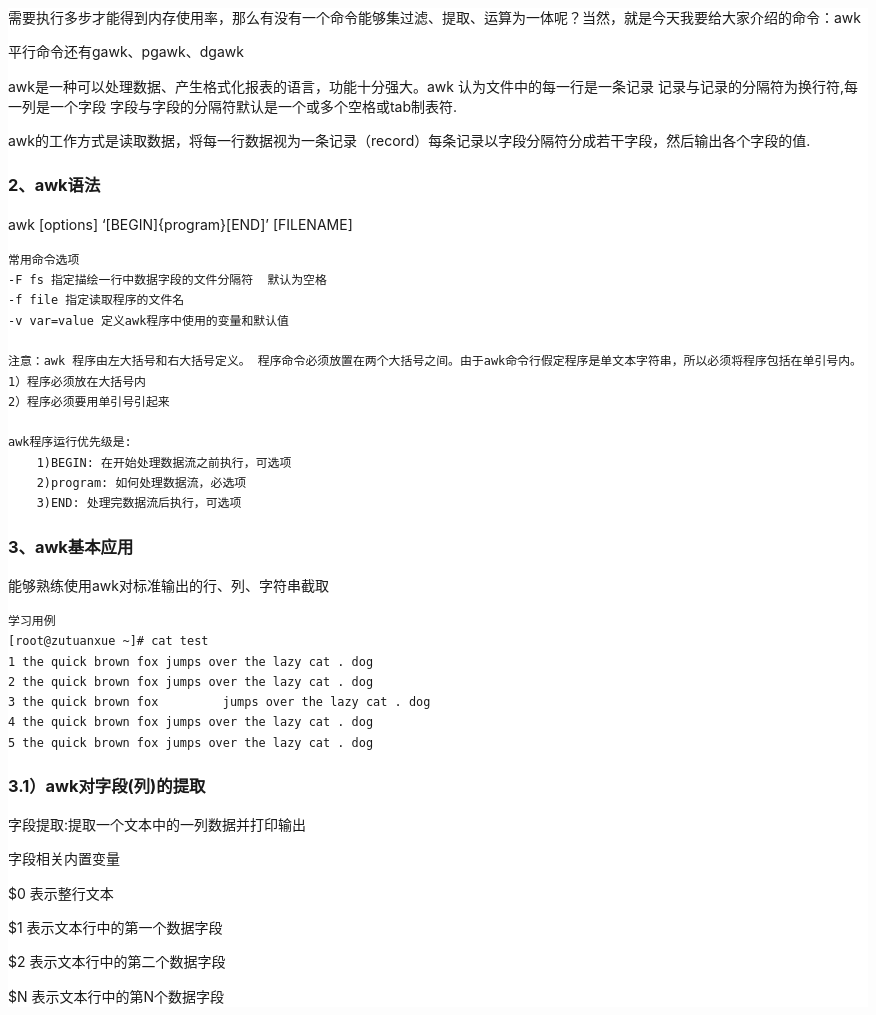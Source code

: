 需要执行多步才能得到内存使用率，那么有没有一个命令能够集过滤、提取、运算为一体呢？当然，就是今天我要给大家介绍的命令：awk

平行命令还有gawk、pgawk、dgawk

awk是一种可以处理数据、产生格式化报表的语言，功能十分强大。awk 认为文件中的每一行是一条记录 记录与记录的分隔符为换行符,每一列是一个字段
字段与字段的分隔符默认是一个或多个空格或tab制表符.

awk的工作方式是读取数据，将每一行数据视为一条记录（record）每条记录以字段分隔符分成若干字段，然后输出各个字段的值.

### 2、awk语法

awk [options] ‘[BEGIN]{program}[END]’ [FILENAME]

```
常用命令选项
-F fs 指定描绘一行中数据字段的文件分隔符  默认为空格
-f file 指定读取程序的文件名
-v var=value 定义awk程序中使用的变量和默认值

注意：awk 程序由左大括号和右大括号定义。 程序命令必须放置在两个大括号之间。由于awk命令行假定程序是单文本字符串，所以必须将程序包括在单引号内。
1）程序必须放在大括号内
2）程序必须要用单引号引起来

awk程序运行优先级是:
    1)BEGIN: 在开始处理数据流之前执行，可选项
    2)program: 如何处理数据流，必选项
    3)END: 处理完数据流后执行，可选项
```

### 3、awk基本应用

能够熟练使用awk对标准输出的行、列、字符串截取

```
学习用例
[root@zutuanxue ~]# cat test 
1 the quick brown fox jumps over the lazy cat . dog
2 the quick brown fox jumps over the lazy cat . dog
3 the quick brown fox         jumps over the lazy cat . dog
4 the quick brown fox jumps over the lazy cat . dog
5 the quick brown fox jumps over the lazy cat . dog
```

### 3.1）awk对字段(列)的提取

字段提取:提取一个文本中的一列数据并打印输出

字段相关内置变量

$0 表示整行文本

$1 表示文本行中的第一个数据字段

$2 表示文本行中的第二个数据字段

$N 表示文本行中的第N个数据字段

